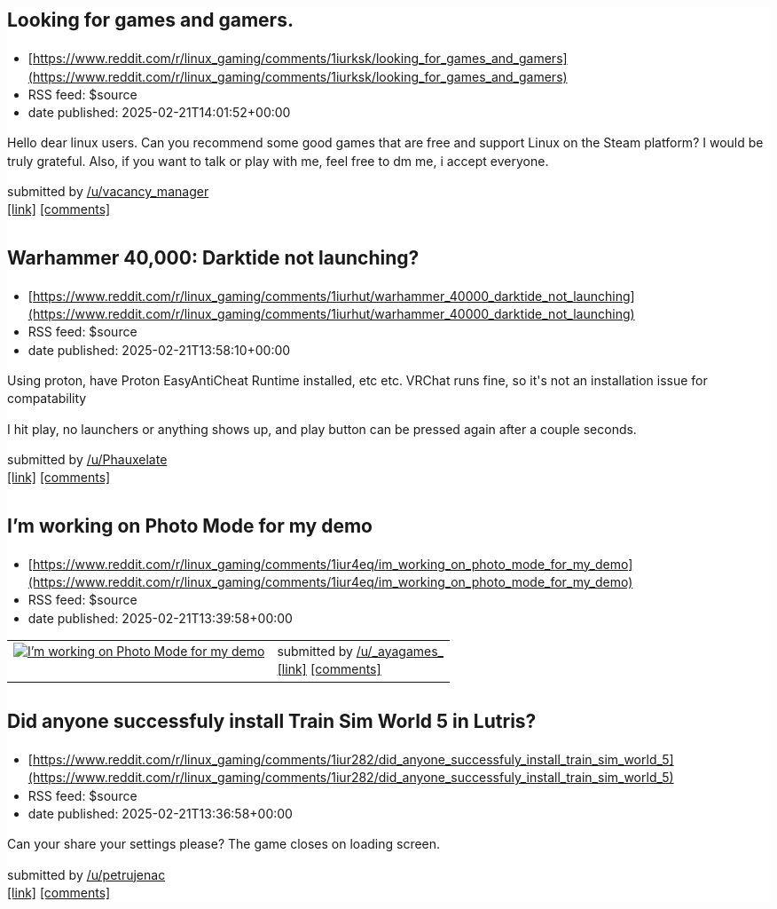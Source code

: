 ## Looking for games and gamers.
 - [https://www.reddit.com/r/linux_gaming/comments/1iurksk/looking_for_games_and_gamers](https://www.reddit.com/r/linux_gaming/comments/1iurksk/looking_for_games_and_gamers)
 - RSS feed: $source
 - date published: 2025-02-21T14:01:52+00:00

<div class="md"><p>Hello dear linux users. Can you recommend some good games that are free and support Linux on the Steam platform? I would be truly grateful. Also, if you want to talk or play with me, feel free to dm me, i accept everyone.</p> </div> &#32; submitted by &#32; <a href="https://www.reddit.com/user/vacancy_manager"> /u/vacancy_manager </a> <br/> <span><a href="https://www.reddit.com/r/linux_gaming/comments/1iurksk/looking_for_games_and_gamers/">[link]</a></span> &#32; <span><a href="https://www.reddit.com/r/linux_gaming/comments/1iurksk/looking_for_games_and_gamers/">[comments]</a></span>

## Warhammer 40,000: Darktide not launching?
 - [https://www.reddit.com/r/linux_gaming/comments/1iurhut/warhammer_40000_darktide_not_launching](https://www.reddit.com/r/linux_gaming/comments/1iurhut/warhammer_40000_darktide_not_launching)
 - RSS feed: $source
 - date published: 2025-02-21T13:58:10+00:00

<div class="md"><p>Using proton, have Proton EasyAntiCheat Runtime installed, etc etc. VRChat runs fine, so it&#39;s not an installation issue for compatability</p> <p>I hit play, no launchers or anything shows up, and play button can be pressed again after a couple seconds.</p> </div> &#32; submitted by &#32; <a href="https://www.reddit.com/user/Phauxelate"> /u/Phauxelate </a> <br/> <span><a href="https://www.reddit.com/r/linux_gaming/comments/1iurhut/warhammer_40000_darktide_not_launching/">[link]</a></span> &#32; <span><a href="https://www.reddit.com/r/linux_gaming/comments/1iurhut/warhammer_40000_darktide_not_launching/">[comments]</a></span>

## I’m working on Photo Mode for my demo
 - [https://www.reddit.com/r/linux_gaming/comments/1iur4eq/im_working_on_photo_mode_for_my_demo](https://www.reddit.com/r/linux_gaming/comments/1iur4eq/im_working_on_photo_mode_for_my_demo)
 - RSS feed: $source
 - date published: 2025-02-21T13:39:58+00:00

<table> <tr><td> <a href="https://www.reddit.com/r/linux_gaming/comments/1iur4eq/im_working_on_photo_mode_for_my_demo/"> <img src="https://external-preview.redd.it/MTB3Y3kxcnh3aGtlMVJjeqrUPcQoMfrZaW2jzFPz9ctbGEQBWXvDHlY9OLy8.png?width=640&amp;crop=smart&amp;auto=webp&amp;s=89e634f775697fcfb148b2ff5a9a498f35006847" alt="I’m working on Photo Mode for my demo" title="I’m working on Photo Mode for my demo" /> </a> </td><td> &#32; submitted by &#32; <a href="https://www.reddit.com/user/_ayagames_"> /u/_ayagames_ </a> <br/> <span><a href="https://v.redd.it/y89thxqxwhke1">[link]</a></span> &#32; <span><a href="https://www.reddit.com/r/linux_gaming/comments/1iur4eq/im_working_on_photo_mode_for_my_demo/">[comments]</a></span> </td></tr></table>

## Did anyone successfuly install Train Sim World 5 in Lutris?
 - [https://www.reddit.com/r/linux_gaming/comments/1iur282/did_anyone_successfuly_install_train_sim_world_5](https://www.reddit.com/r/linux_gaming/comments/1iur282/did_anyone_successfuly_install_train_sim_world_5)
 - RSS feed: $source
 - date published: 2025-02-21T13:36:58+00:00

<div class="md"><p>Can your share your settings please? The game closes on loading screen.</p> </div> &#32; submitted by &#32; <a href="https://www.reddit.com/user/petrujenac"> /u/petrujenac </a> <br/> <span><a href="https://www.reddit.com/r/linux_gaming/comments/1iur282/did_anyone_successfuly_install_train_sim_world_5/">[link]</a></span> &#32; <span><a href="https://www.reddit.com/r/linux_gaming/comments/1iur282/did_anyone_successfuly_install_train_sim_world_5/">[comments]</a></span>
